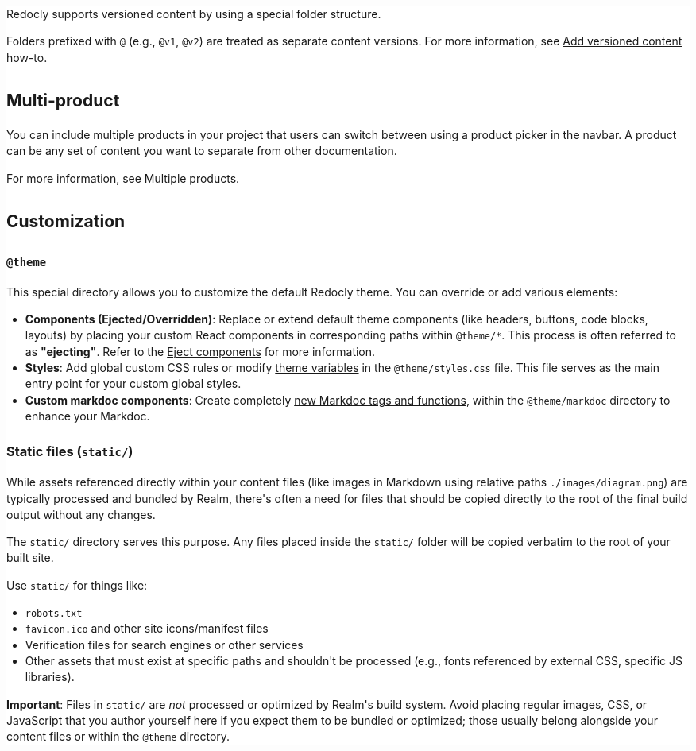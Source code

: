 Redocly supports versioned content by using a special folder structure.

Folders prefixed with `@` (e.g., `@v1`, `@v2`) are treated as separate content versions.
For more information, see [Add versioned content](../how-to/versions.md) how-to.

## Multi-product

You can include multiple products in your project that users can switch between using a product picker in the navbar.
A product can be any set of content you want to separate from other documentation.

For more information, see [Multiple products](../how-to/multiple-products.md).

## Customization

### `@theme`

This special directory allows you to customize the default Redocly theme.
You can override or add various elements:

* **Components (Ejected/Overridden)**: Replace or extend default theme components (like headers, buttons, code blocks, layouts) by placing your custom React components in corresponding paths within `@theme/*`.
  This process is often referred to as **"ejecting"**.
  Refer to the [Eject components](../../extend/how-to/eject-components/index.md) for more information.
* **Styles**: Add global custom CSS rules or modify [theme variables](../../style/reference/css-variables/index.md) in the `@theme/styles.css` file.
  This file serves as the main entry point for your custom global styles.
* **Custom markdoc components**: Create completely [new Markdoc tags and functions](../../extend/tutorials/build-custom-function.md), within the `@theme/markdoc` directory to enhance your Markdoc.

### Static files (`static/`)

While assets referenced directly within your content files (like images in Markdown using relative paths `./images/diagram.png`) are typically processed and bundled by Realm, there's often a need for files that should be copied directly to the root of the final build output without any changes.

The `static/` directory serves this purpose.
Any files placed inside the `static/` folder will be copied verbatim to the root of your built site.

Use `static/` for things like:
* `robots.txt`
* `favicon.ico` and other site icons/manifest files
* Verification files for search engines or other services
* Other assets that must exist at specific paths and shouldn't be processed (e.g., fonts referenced by external CSS, specific JS libraries).

**Important**: Files in `static/` are *not* processed or optimized by Realm's build system.
Avoid placing regular images, CSS, or JavaScript that you author yourself here if you expect them to be bundled or optimized; those usually belong alongside your content files or within the `@theme` directory.
